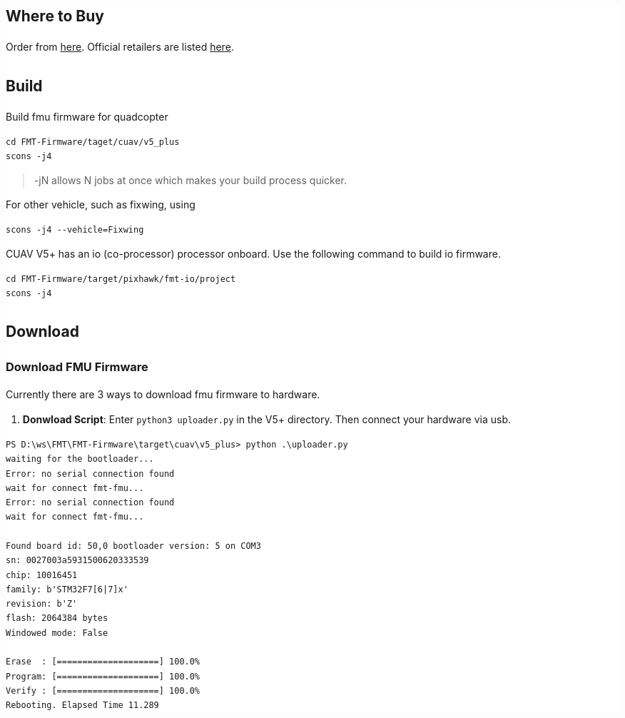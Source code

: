 ## Where to Buy

Order from [here](https://store.cuav.net/index.php). Official retailers are listed [here](https://www.cuav.net/en/resellers/).

## Build

Build fmu firmware for quadcopter

```
cd FMT-Firmware/taget/cuav/v5_plus
scons -j4
```

> -jN allows N jobs at once which makes your build process quicker.

For other vehicle, such as fixwing, using

```
scons -j4 --vehicle=Fixwing
```

CUAV V5+ has an io (co-processor) processor onboard. Use the following command to build io firmware.

```
cd FMT-Firmware/target/pixhawk/fmt-io/project
scons -j4
```

## Download


### Download FMU Firmware
Currently there are 3 ways to download fmu firmware to hardware.

1. **Donwload Script**: Enter `python3 uploader.py` in the V5+ directory. Then connect your hardware via usb.

```
PS D:\ws\FMT\FMT-Firmware\target\cuav\v5_plus> python .\uploader.py
waiting for the bootloader...
Error: no serial connection found
wait for connect fmt-fmu...
Error: no serial connection found
wait for connect fmt-fmu...

Found board id: 50,0 bootloader version: 5 on COM3
sn: 0027003a5931500620333539
chip: 10016451
family: b'STM32F7[6|7]x'
revision: b'Z'
flash: 2064384 bytes
Windowed mode: False

Erase  : [====================] 100.0%
Program: [====================] 100.0%
Verify : [====================] 100.0%
Rebooting. Elapsed Time 11.289
```
